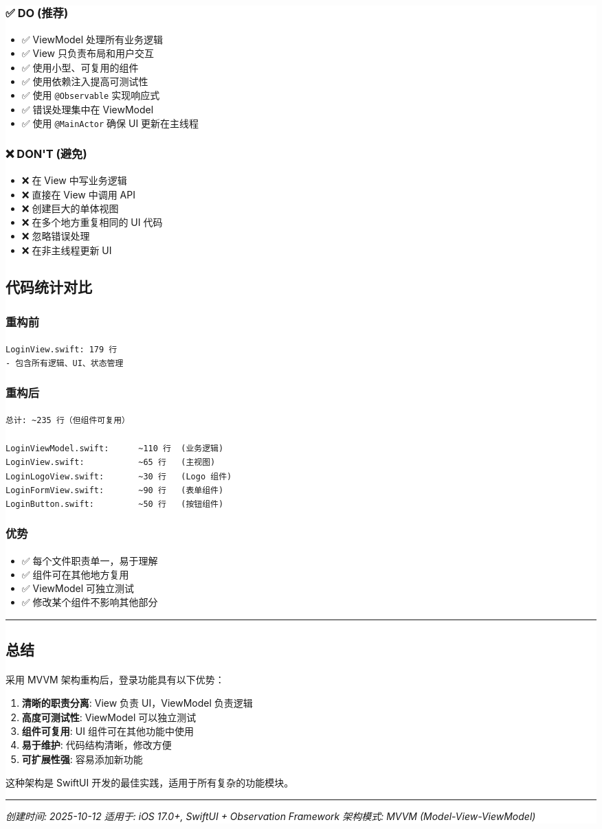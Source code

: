 ### ✅ DO (推荐)
- ✅ ViewModel 处理所有业务逻辑
- ✅ View 只负责布局和用户交互
- ✅ 使用小型、可复用的组件
- ✅ 使用依赖注入提高可测试性
- ✅ 使用 `@Observable` 实现响应式
- ✅ 错误处理集中在 ViewModel
- ✅ 使用 `@MainActor` 确保 UI 更新在主线程

### ❌ DON'T (避免)
- ❌ 在 View 中写业务逻辑
- ❌ 直接在 View 中调用 API
- ❌ 创建巨大的单体视图
- ❌ 在多个地方重复相同的 UI 代码
- ❌ 忽略错误处理
- ❌ 在非主线程更新 UI

## 代码统计对比

### 重构前
```
LoginView.swift: 179 行
- 包含所有逻辑、UI、状态管理
```

### 重构后
```
总计: ~235 行（但组件可复用）

LoginViewModel.swift:      ~110 行  (业务逻辑)
LoginView.swift:           ~65 行   (主视图)
LoginLogoView.swift:       ~30 行   (Logo 组件)
LoginFormView.swift:       ~90 行   (表单组件)
LoginButton.swift:         ~50 行   (按钮组件)
```

### 优势
- ✅ 每个文件职责单一，易于理解
- ✅ 组件可在其他地方复用
- ✅ ViewModel 可独立测试
- ✅ 修改某个组件不影响其他部分

---

## 总结

采用 MVVM 架构重构后，登录功能具有以下优势：

1. **清晰的职责分离**: View 负责 UI，ViewModel 负责逻辑
2. **高度可测试性**: ViewModel 可以独立测试
3. **组件可复用**: UI 组件可在其他功能中使用
4. **易于维护**: 代码结构清晰，修改方便
5. **可扩展性强**: 容易添加新功能

这种架构是 SwiftUI 开发的最佳实践，适用于所有复杂的功能模块。

---

*创建时间: 2025-10-12*
*适用于: iOS 17.0+, SwiftUI + Observation Framework*
*架构模式: MVVM (Model-View-ViewModel)*
